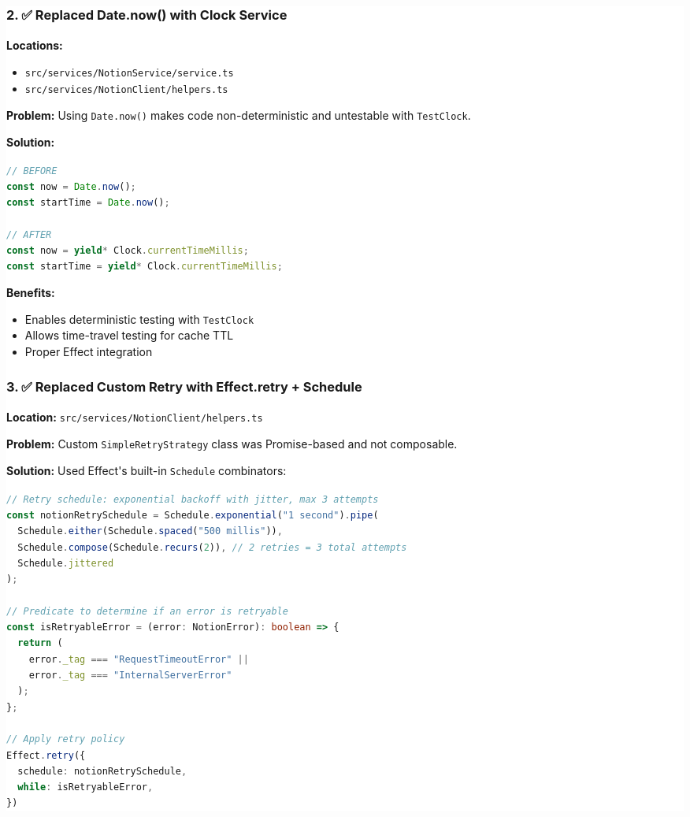 ### 2. ✅ Replaced Date.now() with Clock Service

**Locations:** 
- `src/services/NotionService/service.ts`
- `src/services/NotionClient/helpers.ts`

**Problem:** Using `Date.now()` makes code non-deterministic and untestable with `TestClock`.

**Solution:**

```typescript
// BEFORE
const now = Date.now();
const startTime = Date.now();

// AFTER
const now = yield* Clock.currentTimeMillis;
const startTime = yield* Clock.currentTimeMillis;
```

**Benefits:**
- Enables deterministic testing with `TestClock`
- Allows time-travel testing for cache TTL
- Proper Effect integration

### 3. ✅ Replaced Custom Retry with Effect.retry + Schedule

**Location:** `src/services/NotionClient/helpers.ts`

**Problem:** Custom `SimpleRetryStrategy` class was Promise-based and not composable.

**Solution:** Used Effect's built-in `Schedule` combinators:

```typescript
// Retry schedule: exponential backoff with jitter, max 3 attempts
const notionRetrySchedule = Schedule.exponential("1 second").pipe(
  Schedule.either(Schedule.spaced("500 millis")),
  Schedule.compose(Schedule.recurs(2)), // 2 retries = 3 total attempts
  Schedule.jittered
);

// Predicate to determine if an error is retryable
const isRetryableError = (error: NotionError): boolean => {
  return (
    error._tag === "RequestTimeoutError" ||
    error._tag === "InternalServerError"
  );
};

// Apply retry policy
Effect.retry({
  schedule: notionRetrySchedule,
  while: isRetryableError,
})
```
